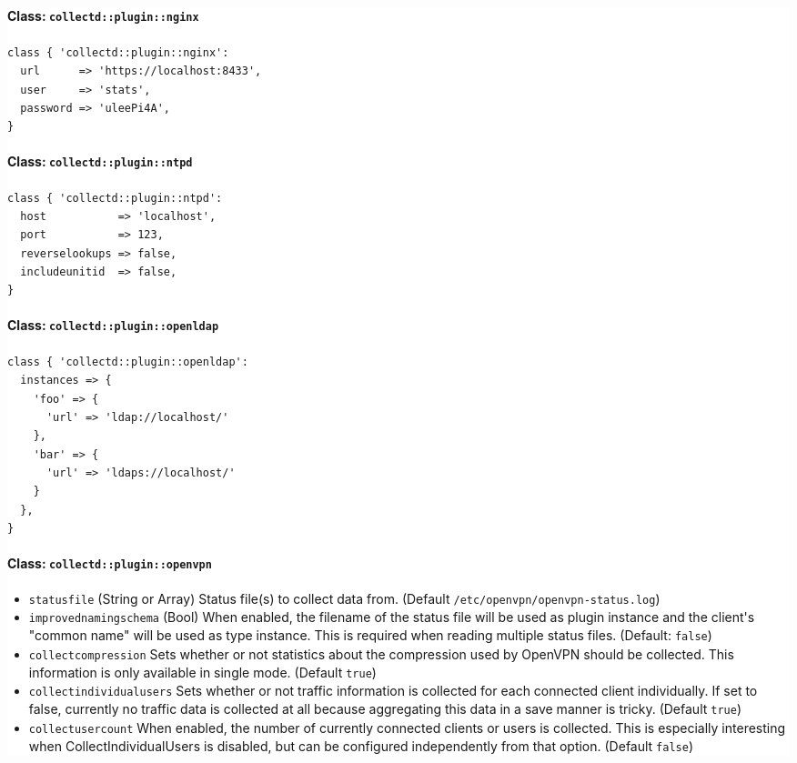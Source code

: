#### Class: `collectd::plugin::nginx`

```puppet
class { 'collectd::plugin::nginx':
  url      => 'https://localhost:8433',
  user     => 'stats',
  password => 'uleePi4A',
}
```

#### Class: `collectd::plugin::ntpd`

```puppet
class { 'collectd::plugin::ntpd':
  host           => 'localhost',
  port           => 123,
  reverselookups => false,
  includeunitid  => false,
}
```

#### Class: `collectd::plugin::openldap`

```puppet
class { 'collectd::plugin::openldap':
  instances => {
    'foo' => {
      'url' => 'ldap://localhost/'
    },
    'bar' => {
      'url' => 'ldaps://localhost/'
    }
  },
}
```

#### Class: `collectd::plugin::openvpn`

* `statusfile` (String or Array) Status file(s) to collect data from.
  (Default `/etc/openvpn/openvpn-status.log`)
* `improvednamingschema` (Bool) When enabled, the filename of the status file
  will be used as plugin instance and the client's "common name" will be used
  as type instance. This is required when reading multiple status files.
  (Default: `false`)
* `collectcompression` Sets whether or not statistics about the compression used
  by OpenVPN should be collected. This information is only available in single
  mode. (Default `true`)
* `collectindividualusers` Sets whether or not traffic information is collected
  for each connected client individually. If set to false, currently no traffic
  data is collected at all because aggregating this data in a save manner is
  tricky. (Default `true`)
* `collectusercount` When enabled, the number of currently connected clients
  or users is collected.  This is especially interesting when
  CollectIndividualUsers is disabled, but can be configured independently from
  that option. (Default `false`)
